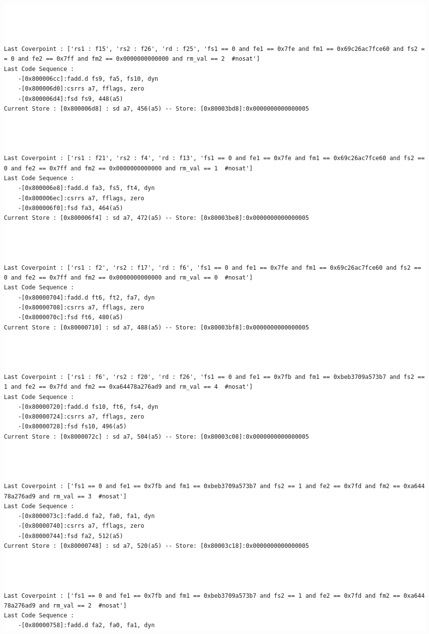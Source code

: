 ```




Last Coverpoint : ['rs1 : f15', 'rs2 : f26', 'rd : f25', 'fs1 == 0 and fe1 == 0x7fe and fm1 == 0x69c26ac7fce60 and fs2 == 0 and fe2 == 0x7ff and fm2 == 0x0000000000000 and rm_val == 2  #nosat']
Last Code Sequence : 
	-[0x800006cc]:fadd.d fs9, fa5, fs10, dyn
	-[0x800006d0]:csrrs a7, fflags, zero
	-[0x800006d4]:fsd fs9, 448(a5)
Current Store : [0x800006d8] : sd a7, 456(a5) -- Store: [0x80003bd8]:0x0000000000000005




Last Coverpoint : ['rs1 : f21', 'rs2 : f4', 'rd : f13', 'fs1 == 0 and fe1 == 0x7fe and fm1 == 0x69c26ac7fce60 and fs2 == 0 and fe2 == 0x7ff and fm2 == 0x0000000000000 and rm_val == 1  #nosat']
Last Code Sequence : 
	-[0x800006e8]:fadd.d fa3, fs5, ft4, dyn
	-[0x800006ec]:csrrs a7, fflags, zero
	-[0x800006f0]:fsd fa3, 464(a5)
Current Store : [0x800006f4] : sd a7, 472(a5) -- Store: [0x80003be8]:0x0000000000000005




Last Coverpoint : ['rs1 : f2', 'rs2 : f17', 'rd : f6', 'fs1 == 0 and fe1 == 0x7fe and fm1 == 0x69c26ac7fce60 and fs2 == 0 and fe2 == 0x7ff and fm2 == 0x0000000000000 and rm_val == 0  #nosat']
Last Code Sequence : 
	-[0x80000704]:fadd.d ft6, ft2, fa7, dyn
	-[0x80000708]:csrrs a7, fflags, zero
	-[0x8000070c]:fsd ft6, 480(a5)
Current Store : [0x80000710] : sd a7, 488(a5) -- Store: [0x80003bf8]:0x0000000000000005




Last Coverpoint : ['rs1 : f6', 'rs2 : f20', 'rd : f26', 'fs1 == 0 and fe1 == 0x7fb and fm1 == 0xbeb3709a573b7 and fs2 == 1 and fe2 == 0x7fd and fm2 == 0xa64478a276ad9 and rm_val == 4  #nosat']
Last Code Sequence : 
	-[0x80000720]:fadd.d fs10, ft6, fs4, dyn
	-[0x80000724]:csrrs a7, fflags, zero
	-[0x80000728]:fsd fs10, 496(a5)
Current Store : [0x8000072c] : sd a7, 504(a5) -- Store: [0x80003c08]:0x0000000000000005




Last Coverpoint : ['fs1 == 0 and fe1 == 0x7fb and fm1 == 0xbeb3709a573b7 and fs2 == 1 and fe2 == 0x7fd and fm2 == 0xa64478a276ad9 and rm_val == 3  #nosat']
Last Code Sequence : 
	-[0x8000073c]:fadd.d fa2, fa0, fa1, dyn
	-[0x80000740]:csrrs a7, fflags, zero
	-[0x80000744]:fsd fa2, 512(a5)
Current Store : [0x80000748] : sd a7, 520(a5) -- Store: [0x80003c18]:0x0000000000000005




Last Coverpoint : ['fs1 == 0 and fe1 == 0x7fb and fm1 == 0xbeb3709a573b7 and fs2 == 1 and fe2 == 0x7fd and fm2 == 0xa64478a276ad9 and rm_val == 2  #nosat']
Last Code Sequence : 
	-[0x80000758]:fadd.d fa2, fa0, fa1, dyn
```